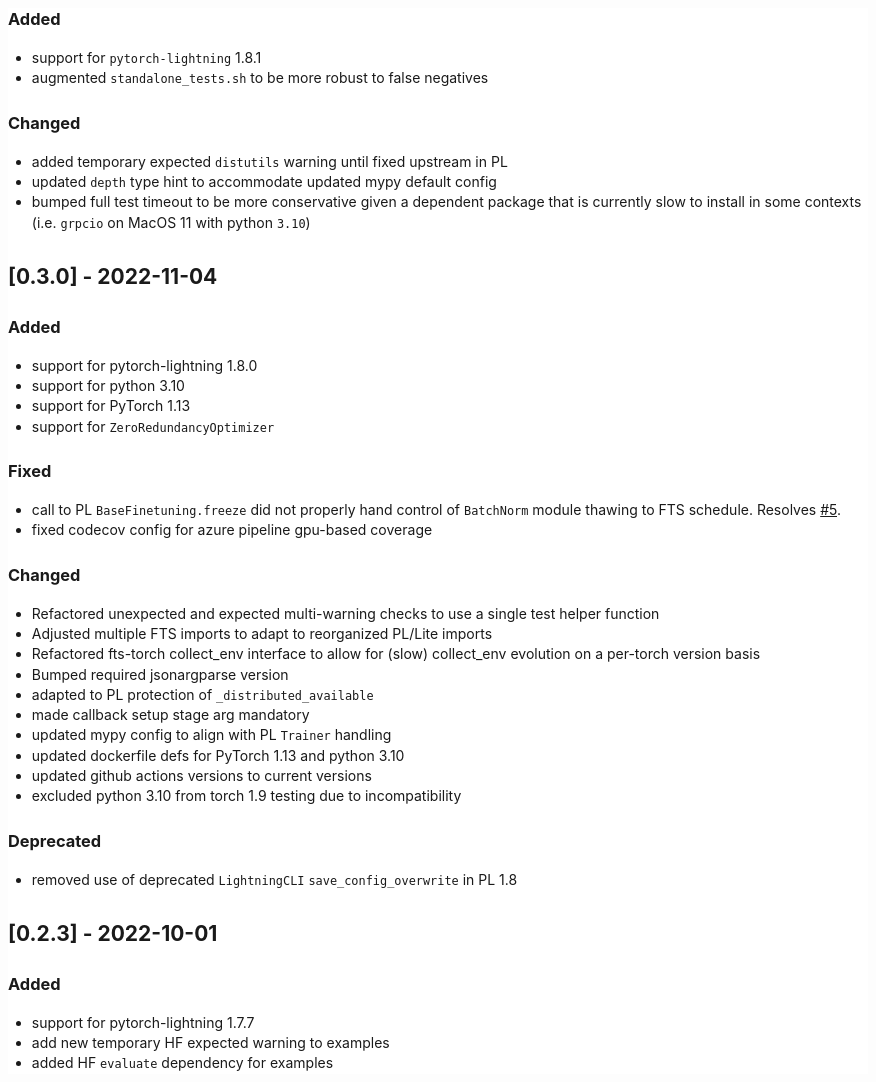 ### Added

- support for `pytorch-lightning` 1.8.1
- augmented `standalone_tests.sh` to be more robust to false negatives

### Changed

- added temporary expected `distutils` warning until fixed upstream in PL
- updated `depth` type hint to accommodate updated mypy default config
- bumped full test timeout to be more conservative given a dependent package that is currently slow to install in some contexts (i.e. `grpcio` on MacOS 11 with python `3.10`)

## [0.3.0] - 2022-11-04

### Added

- support for pytorch-lightning 1.8.0
- support for python 3.10
- support for PyTorch 1.13
- support for `ZeroRedundancyOptimizer`

### Fixed

- call to PL `BaseFinetuning.freeze` did not properly hand control of `BatchNorm` module thawing to FTS schedule. Resolves [#5](https://github.com/speediedan/finetuning-scheduler/issues/5).
- fixed codecov config for azure pipeline gpu-based coverage

### Changed

- Refactored unexpected and expected multi-warning checks to use a single test helper function
- Adjusted multiple FTS imports to adapt to reorganized PL/Lite imports
- Refactored fts-torch collect_env interface to allow for (slow) collect_env evolution on a per-torch version basis
- Bumped required jsonargparse version
- adapted to PL protection of `_distributed_available`
- made callback setup stage arg mandatory
- updated mypy config to align with PL `Trainer` handling
- updated dockerfile defs for PyTorch 1.13 and python 3.10
- updated github actions versions to current versions
- excluded python 3.10 from torch 1.9 testing due to incompatibility

### Deprecated

- removed use of deprecated `LightningCLI` `save_config_overwrite` in PL 1.8


## [0.2.3] - 2022-10-01

### Added

- support for pytorch-lightning 1.7.7
- add new temporary HF expected warning to examples
- added HF `evaluate` dependency for examples
